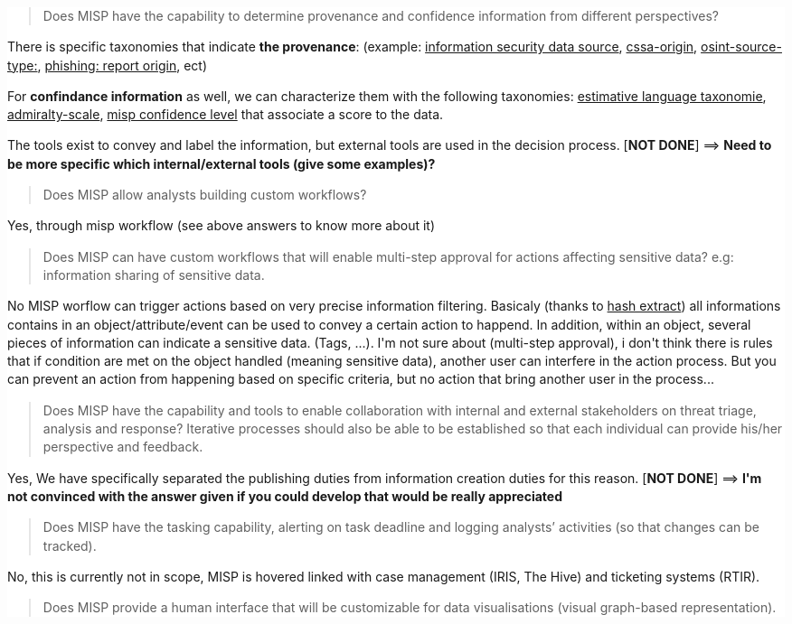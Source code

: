 > Does MISP have the capability to determine provenance and confidence information from different perspectives?

There is specific taxonomies that indicate **the provenance**: (example: [information security data source](https://www.misp-project.org/taxonomies.html#_information_security_data_source), [cssa-origin](https://www.misp-project.org/taxonomies.html#_cssa), [osint-source-type:](https://www.misp-project.org/taxonomies.html#_osint), [phishing: report origin](https://www.misp-project.org/taxonomies.html#_report_origin), ect)

For **confindance information** as well, we can characterize them with the following taxonomies: [estimative language taxonomie](https://www.misp-project.org/taxonomies.html#_estimative_language), [admiralty-scale](https://www.misp-project.org/taxonomies.html#_source_reliability), [misp confidence level](https://www.misp-project.org/taxonomies.html#_confidence_level)
that associate a score to the data. 

The tools exist to convey and label the information, but external tools are used in the decision process.
[**NOT DONE**]
==> **Need to be more specific which internal/external tools (give some examples)?**


> Does MISP allow analysts building custom workflows?

Yes, through misp workflow (see above answers to know more about it)

> Does MISP can have custom workflows that will enable multi-step approval for actions affecting sensitive data? e.g: information sharing of sensitive data.

No 
MISP worflow can trigger actions based on very precise information filtering. Basicaly (thanks to [hash extract](https://book.cakephp.org/3/fr/core-libraries/hash.html)) all informations contains in an  object/attribute/event can be used to convey a certain action to happend. In addition, within an object, several pieces of information can  indicate a sensitive data. (Tags, ...). I'm not sure about (multi-step approval), i don't think there is rules that if condition are met on the object handled (meaning sensitive data), another user can interfere in the action process.
But you can prevent an action from happening based on specific criteria, but no action that bring another user in the process...

> Does MISP have the capability and tools to enable collaboration with internal and external stakeholders on threat triage, analysis and response? Iterative processes should also be able to be established so that each individual can provide his/her perspective and feedback.

Yes, We have specifically separated the publishing duties from information creation duties for this reason.
[**NOT DONE**]
==> **I'm not convinced with the answer given if you could develop that would be really appreciated**


> Does MISP have the tasking capability, alerting on task deadline and logging analysts’ activities (so that changes can be tracked).


No, this is currently not in scope, MISP is hovered linked with case management (IRIS, The Hive) and ticketing systems (RTIR).


> Does MISP provide a human interface that will be customizable for data visualisations (visual graph-based representation).
